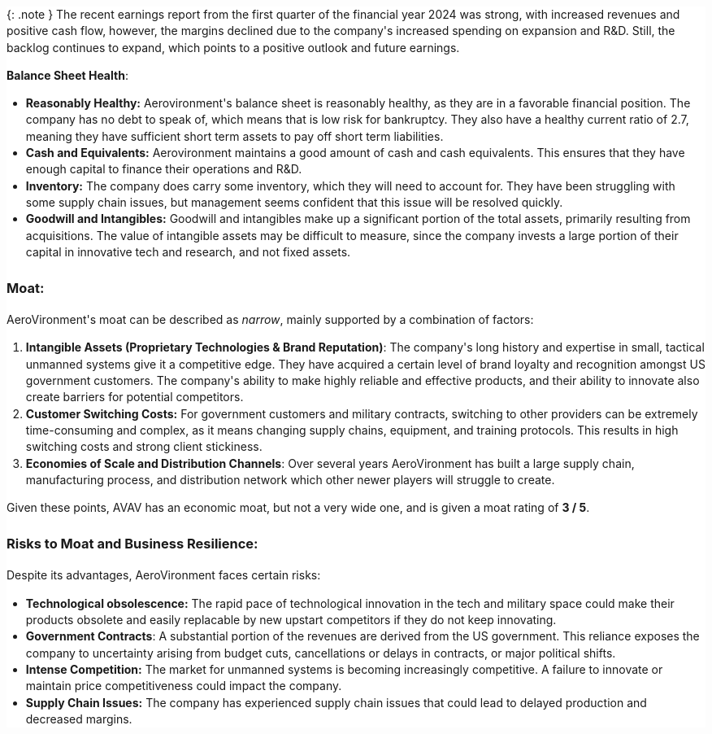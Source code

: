 {: .note }
The recent earnings report from the first quarter of the financial year 2024 was strong, with increased revenues and positive cash flow, however, the margins declined due to the company's increased spending on expansion and R&D. Still, the backlog continues to expand, which points to a positive outlook and future earnings.

**Balance Sheet Health**:

*   **Reasonably Healthy:** Aerovironment's balance sheet is reasonably healthy, as they are in a favorable financial position. The company has no debt to speak of, which means that is low risk for bankruptcy. They also have a healthy current ratio of 2.7, meaning they have sufficient short term assets to pay off short term liabilities.
*   **Cash and Equivalents:** Aerovironment maintains a good amount of cash and cash equivalents. This ensures that they have enough capital to finance their operations and R&D.
*  **Inventory:** The company does carry some inventory, which they will need to account for. They have been struggling with some supply chain issues, but management seems confident that this issue will be resolved quickly.
*  **Goodwill and Intangibles:** Goodwill and intangibles make up a significant portion of the total assets, primarily resulting from acquisitions. The value of intangible assets may be difficult to measure, since the company invests a large portion of their capital in innovative tech and research, and not fixed assets.

### Moat:

AeroVironment's moat can be described as *narrow*, mainly supported by a combination of factors:

1.  **Intangible Assets (Proprietary Technologies & Brand Reputation)**: The company's long history and expertise in small, tactical unmanned systems give it a competitive edge. They have acquired a certain level of brand loyalty and recognition amongst US government customers. The company's ability to make highly reliable and effective products, and their ability to innovate also create barriers for potential competitors.
2.  **Customer Switching Costs:** For government customers and military contracts, switching to other providers can be extremely time-consuming and complex, as it means changing supply chains, equipment, and training protocols. This results in high switching costs and strong client stickiness.
3.  **Economies of Scale and Distribution Channels**: Over several years AeroVironment has built a large supply chain, manufacturing process, and distribution network which other newer players will struggle to create.

Given these points, AVAV has an economic moat, but not a very wide one, and is given a moat rating of **3 / 5**.

### Risks to Moat and Business Resilience:

Despite its advantages, AeroVironment faces certain risks:

*   **Technological obsolescence:** The rapid pace of technological innovation in the tech and military space could make their products obsolete and easily replacable by new upstart competitors if they do not keep innovating.
*   **Government Contracts**: A substantial portion of the revenues are derived from the US government. This reliance exposes the company to uncertainty arising from budget cuts, cancellations or delays in contracts, or major political shifts.
*   **Intense Competition:** The market for unmanned systems is becoming increasingly competitive. A failure to innovate or maintain price competitiveness could impact the company.
*  **Supply Chain Issues:** The company has experienced supply chain issues that could lead to delayed production and decreased margins.
